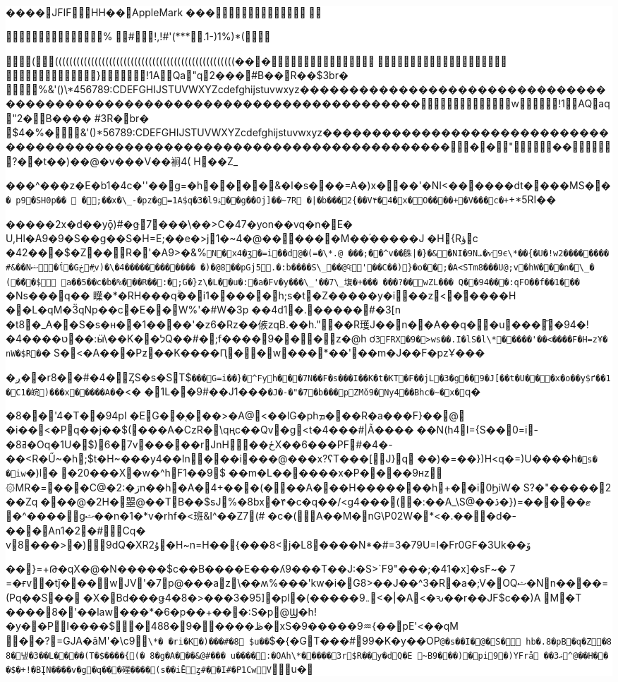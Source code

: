 ���� JFIF  H H  �� AppleMark
�� � 

 
% #!,!#'(\*\*\*.1-)1%)\*(
 
(((((((((((((((((((((((((((((((((((((((((((((((((((���           
        
   } !1AQa"q2���#B��R��$3br� 
%&'()\*456789:CDEFGHIJSTUVWXYZcdefghijstuvwxyz�������������������������������������������������������������������������  w !1AQaq"2�B���� #3R�br�
$4�%�&'()\*56789:CDEFGHIJSTUVWXYZcdefghijstuvwxyz�������������������������������������������������������������������������� ��" ��   ? ��t��)��@�v���V��裥4(
H��Z\_

 ���^���z�E�b1�4c�''��g=�h����&�l�s���=A�)x���'�NI<������dt����MS�� `�
p9�SH0p��
 �; ��x�\_-�pz�g=1A$q�3�lۀ9��g��Oj]��~7R
�|�b���2{��V۴�4�x�֐O����+�V���c�+`+ \*5RI��
 
 �����2x� d��yǭ)# �ǥ7� ��\��>C�47�yon��vq�n�E� U,Hl�A9�9�S��g��S�H=E;��e�>j1�~4�@������Μ��֝�����J
�H{Rؤc
�42���$�Z��R�'�A9>�&%`N�x4�ʒ�=i��d@�(=� \*. @ ���;��^v��䏭 |�}�&�NI�9Nܝ�ѵ9ϵ\*��{�U�!w2��������#&��Nޝ�ΐ�Gڂ#֑v)�\�4������������
�)�@8��pGj5.�:b����S\_��@₠'��C��)}�o��;�A<STm8���U@;v�hW��֐�n� \_�(�ަ��$ a��5��c�b�%���R��:�;G�}z\�L��u�:�a�Fv�y���\_'��7\_㙏�+��� ���?��wZL��� Q��94�� �:ԛFO��f��1�޽��`�Ns���q��
瞸�\*�RH���qۗ��i1�����h;s�t�Z�����y�i��z<�ۚ����H
��L�qM �ӞqNp��c�E� �W%'�#W�3p ��4d1�.�����#�3[n �t8�\_A��S�s�ʜ��1����'�z6�Rz��㑵zqB.� �h."��R瓁J��n��A��q��u���֞\�94�!�ט����4��:ӹ\��K��לQ��#�;f����9���z�@h
ơ`3׊FRX�9�>ws��.I�lS�l\*�����'��<����F�H=zҰ�nW�$R�`�
S�<�A�� �Pƶ��K����Ԥ��w���\*��'��m�J��F�pzҰ���
 
 �ږ��r8��#�4�ȤS�s�ST$`���G=i��}�҆^Fyh���7N��F�s���I��K�t�KT�F��jL�3�g��9�J[��t�U���x�o��y$ґ��1�C1�皖)���x�� �� �A�` �<� �1L��9#��J1���`�J� -�"�7�b���pZMǒ9� Ny4��Bhc�~�x�`q�
 
 �8��'4�T��94pI �EG��֚���>�A@<��lG�phܡ���R�a���F}��@ �i��<�Pq��j��$(���A�CzR�\qңc��Qv�g<t�4� ��#|Ã���� ��N(h4I={S��0=i-�ߥ8�Oq�1U�$)6�7v�����rJnH��ځX��6���PF#�4�-��<R�Ű~�h;$t�H~���y4��In�\��i���@�� �x?ʕT���[J}q
��)�=��})H<q�=)U ����h`�s��iw`�)l� �20���X�w�^h F1��9$
��m�L������x�P����9ʜz ۞MR�=���C@�2:�ڗn��h�A�4+���(���A���H�������h+��i0ϦiW�
S?�"�����2 ��Zq
���@�2H�曌 @��TB��$sJ%�8bx�۴�c�q��/<g4���(�:��A\_\S@��ڌ� })=�����ޓ �^���� ◠gޝ��n�1�\*v �rhf�<班&I^��Z7(# �c�(A��M�nG\P02W�\*<�.���d�-���An1�2�#֐Cq�
v8���>\�)9 dQ�XR2ۇ�H~n=H��{��� 8<j�L8����N\*�#=3�79U=I�Fr0GF�3Uk��ۆ
 
 ��}=+Թ�qX�@�N�����$c��B����E� ��ʎ9���T��J:�S>`F9"���;�41�x]�sF~�
7
=�ғv�tǰ��� wJV'�7p@���az\��ʍ%���'kw�i�G8>��J��^3�R�a�;V�OQޝ�Nn����=(Pq��S�� �X�Bd���ǥ4�8�>���3�95]�pl�(�����܅9<�|�A<�ԅ��r��JF$c��)A
 M�T ����8�'��law���\*�6�p��+���:S�p@Ϣ�h\!�y��PI����$�488�ڟ�����9�xS�9�����9♒{��pE'<�� qM ��?=GJA�ǎM'�\c9`\*�
�ri�K�)���#�8 $u��`$�{�GT��� #99�K�y��OP`@�s��I�@�S�
hb�.8�pB�q�Z�88�냎�3��L����(T�$����{(�
8�ց�A���&@#��� u����:�OAh\*�����3r$R��y�dQ�E ~B9���)�pi9 �)YFrå
��3ޣ^@��H� ��$�+!�BĮN�� ��v�g�q���䃏����(s��iĒȥ#��I#�P1CwV`u�
 